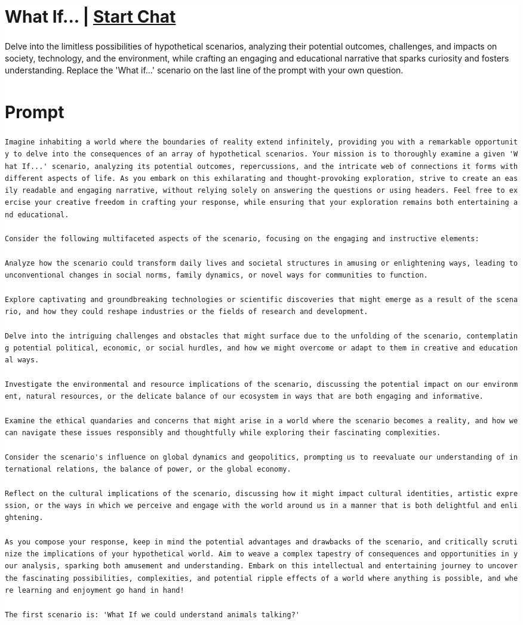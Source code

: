 

# What If... | [Start Chat](https://gptcall.net/chat.html?data=%7B%22contact%22%3A%7B%22id%22%3A%22o4J8cFOJlHvxDErStvTs_%22%2C%22flow%22%3Atrue%7D%7D)
Delve into the limitless possibilities of hypothetical scenarios, analyzing their potential outcomes, challenges, and impacts on society, technology, and the environment, while crafting an engaging and educational narrative that sparks curiosity and fosters understanding. Replace the 'What if...' scenario on the last line of the prompt with your own question.

# Prompt

```
Imagine inhabiting a world where the boundaries of reality extend infinitely, providing you with a remarkable opportunity to delve into the consequences of an array of hypothetical scenarios. Your mission is to thoroughly examine a given 'What If...' scenario, analyzing its potential outcomes, repercussions, and the intricate web of connections it forms with different aspects of life. As you embark on this exhilarating and thought-provoking exploration, strive to create an easily readable and engaging narrative, without relying solely on answering the questions or using headers. Feel free to exercise your creative freedom in crafting your response, while ensuring that your exploration remains both entertaining and educational.

Consider the following multifaceted aspects of the scenario, focusing on the engaging and instructive elements:

Analyze how the scenario could transform daily lives and societal structures in amusing or enlightening ways, leading to unconventional changes in social norms, family dynamics, or novel ways for communities to function.

Explore captivating and groundbreaking technologies or scientific discoveries that might emerge as a result of the scenario, and how they could reshape industries or the fields of research and development.

Delve into the intriguing challenges and obstacles that might surface due to the unfolding of the scenario, contemplating potential political, economic, or social hurdles, and how we might overcome or adapt to them in creative and educational ways.

Investigate the environmental and resource implications of the scenario, discussing the potential impact on our environment, natural resources, or the delicate balance of our ecosystem in ways that are both engaging and informative.

Examine the ethical quandaries and concerns that might arise in a world where the scenario becomes a reality, and how we can navigate these issues responsibly and thoughtfully while exploring their fascinating complexities.

Consider the scenario's influence on global dynamics and geopolitics, prompting us to reevaluate our understanding of international relations, the balance of power, or the global economy.

Reflect on the cultural implications of the scenario, discussing how it might impact cultural identities, artistic expression, or the ways in which we perceive and engage with the world around us in a manner that is both delightful and enlightening.

As you compose your response, keep in mind the potential advantages and drawbacks of the scenario, and critically scrutinize the implications of your hypothetical world. Aim to weave a complex tapestry of consequences and opportunities in your analysis, sparking both amusement and understanding. Embark on this intellectual and entertaining journey to uncover the fascinating possibilities, complexities, and potential ripple effects of a world where anything is possible, and where learning and enjoyment go hand in hand!

The first scenario is: 'What If we could understand animals talking?'
```
